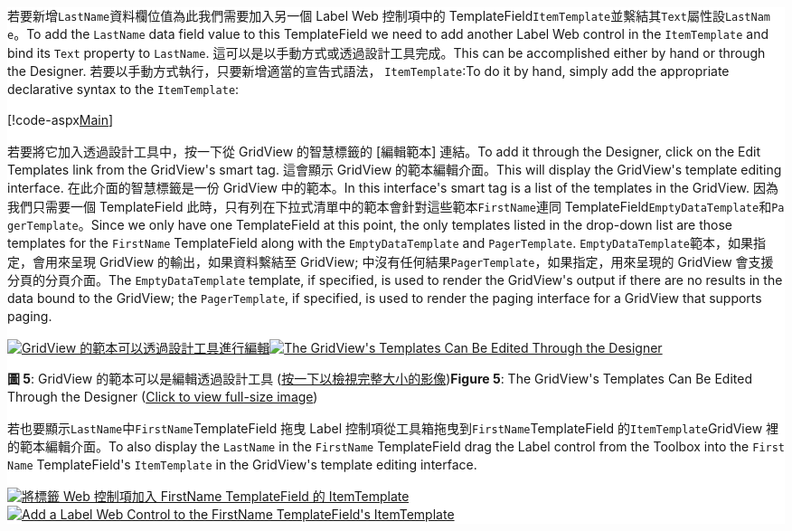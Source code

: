 <span data-ttu-id="e9c8e-170">若要新增`LastName`資料欄位值為此我們需要加入另一個 Label Web 控制項中的 TemplateField`ItemTemplate`並繫結其`Text`屬性設`LastName`。</span><span class="sxs-lookup"><span data-stu-id="e9c8e-170">To add the `LastName` data field value to this TemplateField we need to add another Label Web control in the `ItemTemplate` and bind its `Text` property to `LastName`.</span></span> <span data-ttu-id="e9c8e-171">這可以是以手動方式或透過設計工具完成。</span><span class="sxs-lookup"><span data-stu-id="e9c8e-171">This can be accomplished either by hand or through the Designer.</span></span> <span data-ttu-id="e9c8e-172">若要以手動方式執行，只要新增適當的宣告式語法， `ItemTemplate`:</span><span class="sxs-lookup"><span data-stu-id="e9c8e-172">To do it by hand, simply add the appropriate declarative syntax to the `ItemTemplate`:</span></span>


[!code-aspx[Main](using-templatefields-in-the-gridview-control-cs/samples/sample3.aspx)]

<span data-ttu-id="e9c8e-173">若要將它加入透過設計工具中，按一下從 GridView 的智慧標籤的 [編輯範本] 連結。</span><span class="sxs-lookup"><span data-stu-id="e9c8e-173">To add it through the Designer, click on the Edit Templates link from the GridView's smart tag.</span></span> <span data-ttu-id="e9c8e-174">這會顯示 GridView 的範本編輯介面。</span><span class="sxs-lookup"><span data-stu-id="e9c8e-174">This will display the GridView's template editing interface.</span></span> <span data-ttu-id="e9c8e-175">在此介面的智慧標籤是一份 GridView 中的範本。</span><span class="sxs-lookup"><span data-stu-id="e9c8e-175">In this interface's smart tag is a list of the templates in the GridView.</span></span> <span data-ttu-id="e9c8e-176">因為我們只需要一個 TemplateField 此時，只有列在下拉式清單中的範本會針對這些範本`FirstName`連同 TemplateField`EmptyDataTemplate`和`PagerTemplate`。</span><span class="sxs-lookup"><span data-stu-id="e9c8e-176">Since we only have one TemplateField at this point, the only templates listed in the drop-down list are those templates for the `FirstName` TemplateField along with the `EmptyDataTemplate` and `PagerTemplate`.</span></span> <span data-ttu-id="e9c8e-177">`EmptyDataTemplate`範本，如果指定，會用來呈現 GridView 的輸出，如果資料繫結至 GridView; 中沒有任何結果`PagerTemplate`，如果指定，用來呈現的 GridView 會支援分頁的分頁介面。</span><span class="sxs-lookup"><span data-stu-id="e9c8e-177">The `EmptyDataTemplate` template, if specified, is used to render the GridView's output if there are no results in the data bound to the GridView; the `PagerTemplate`, if specified, is used to render the paging interface for a GridView that supports paging.</span></span>


<span data-ttu-id="e9c8e-178">[![GridView 的範本可以透過設計工具進行編輯](using-templatefields-in-the-gridview-control-cs/_static/image14.png)](using-templatefields-in-the-gridview-control-cs/_static/image13.png)</span><span class="sxs-lookup"><span data-stu-id="e9c8e-178">[![The GridView's Templates Can Be Edited Through the Designer](using-templatefields-in-the-gridview-control-cs/_static/image14.png)](using-templatefields-in-the-gridview-control-cs/_static/image13.png)</span></span>

<span data-ttu-id="e9c8e-179">**圖 5**: GridView 的範本可以是編輯透過設計工具 ([按一下以檢視完整大小的影像](using-templatefields-in-the-gridview-control-cs/_static/image15.png))</span><span class="sxs-lookup"><span data-stu-id="e9c8e-179">**Figure 5**: The GridView's Templates Can Be Edited Through the Designer ([Click to view full-size image](using-templatefields-in-the-gridview-control-cs/_static/image15.png))</span></span>


<span data-ttu-id="e9c8e-180">若也要顯示`LastName`中`FirstName`TemplateField 拖曳 Label 控制項從工具箱拖曳到`FirstName`TemplateField 的`ItemTemplate`GridView 裡的範本編輯介面。</span><span class="sxs-lookup"><span data-stu-id="e9c8e-180">To also display the `LastName` in the `FirstName` TemplateField drag the Label control from the Toolbox into the `FirstName` TemplateField's `ItemTemplate` in the GridView's template editing interface.</span></span>


<span data-ttu-id="e9c8e-181">[![將標籤 Web 控制項加入 FirstName TemplateField 的 ItemTemplate](using-templatefields-in-the-gridview-control-cs/_static/image17.png)](using-templatefields-in-the-gridview-control-cs/_static/image16.png)</span><span class="sxs-lookup"><span data-stu-id="e9c8e-181">[![Add a Label Web Control to the FirstName TemplateField's ItemTemplate](using-templatefields-in-the-gridview-control-cs/_static/image17.png)](using-templatefields-in-the-gridview-control-cs/_static/image16.png)</span></span>
